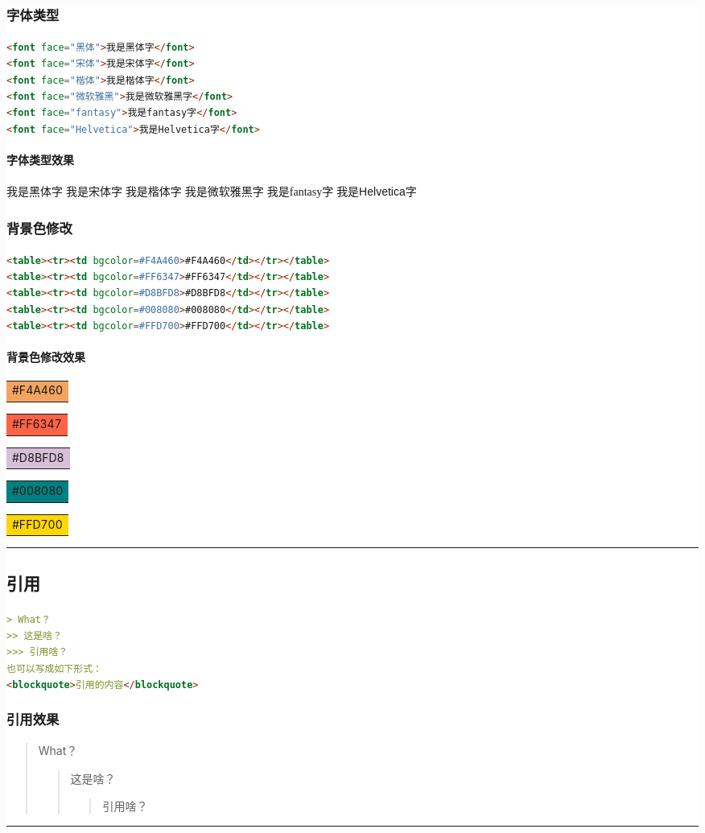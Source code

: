 ### 字体类型

```markdown
<font face="黑体">我是黑体字</font> 
<font face="宋体">我是宋体字</font> 
<font face="楷体">我是楷体字</font> 
<font face="微软雅黑">我是微软雅黑字</font> 
<font face="fantasy">我是fantasy字</font>
<font face="Helvetica">我是Helvetica字</font> 
```

#### 字体类型效果

<font face="黑体">我是黑体字</font> 
<font face="宋体">我是宋体字</font> 
<font face="楷体">我是楷体字</font> 
<font face="微软雅黑">我是微软雅黑字</font> 
<font face="fantasy">我是fantasy字</font>
<font face="Helvetica">我是Helvetica字</font> 

### 背景色修改

```markdown
<table><tr><td bgcolor=#F4A460>#F4A460</td></tr></table>
<table><tr><td bgcolor=#FF6347>#FF6347</td></tr></table>  
<table><tr><td bgcolor=#D8BFD8>#D8BFD8</td></tr></table>  
<table><tr><td bgcolor=#008080>#008080</td></tr></table>  
<table><tr><td bgcolor=#FFD700>#FFD700</td></tr></table>  
```

#### 背景色修改效果

<table><tr><td bgcolor=#F4A460>#F4A460</td></tr></table>
<table><tr><td bgcolor=#FF6347>#FF6347</td></tr></table> 
<table><tr><td bgcolor=#D8BFD8>#D8BFD8</td></tr></table> 
<table><tr><td bgcolor=#008080>#008080</td></tr></table> 
<table><tr><td bgcolor=#FFD700>#FFD700</td></tr></table> 

***

## 引用

```markdown
> What？
>> 这是啥？
>>> 引用啥？
也可以写成如下形式：
<blockquote>引用的内容</blockquote>
```

### 引用效果

> What？
> > 这是啥？
> >
> > > 引用啥？

---